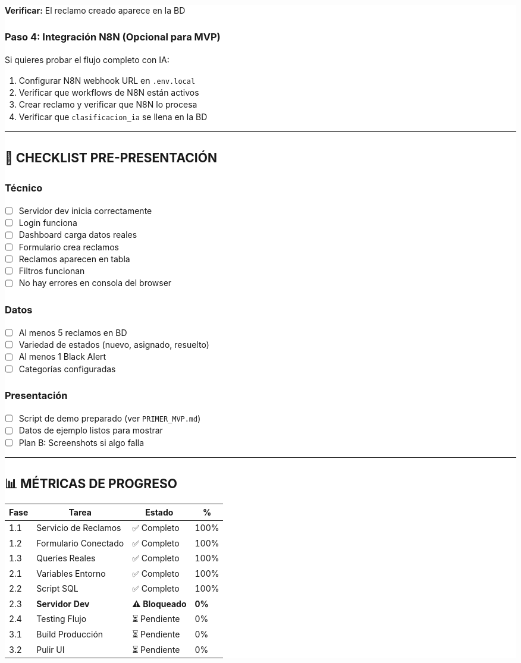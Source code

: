 ```sql
```
**Verificar:** El reclamo creado aparece en la BD

### Paso 4: Integración N8N (Opcional para MVP)
Si quieres probar el flujo completo con IA:
1. Configurar N8N webhook URL en `.env.local`
2. Verificar que workflows de N8N están activos
3. Crear reclamo y verificar que N8N lo procesa
4. Verificar que `clasificacion_ia` se llena en la BD

---

## 🎯 CHECKLIST PRE-PRESENTACIÓN

### Técnico
- [ ] Servidor dev inicia correctamente
- [ ] Login funciona
- [ ] Dashboard carga datos reales
- [ ] Formulario crea reclamos
- [ ] Reclamos aparecen en tabla
- [ ] Filtros funcionan
- [ ] No hay errores en consola del browser

### Datos
- [ ] Al menos 5 reclamos en BD
- [ ] Variedad de estados (nuevo, asignado, resuelto)
- [ ] Al menos 1 Black Alert
- [ ] Categorías configuradas

### Presentación
- [ ] Script de demo preparado (ver `PRIMER_MVP.md`)
- [ ] Datos de ejemplo listos para mostrar
- [ ] Plan B: Screenshots si algo falla

---

## 📊 MÉTRICAS DE PROGRESO

| Fase | Tarea | Estado | %
|------|-------|--------|---
| 1.1  | Servicio de Reclamos | ✅ Completo | 100%
| 1.2  | Formulario Conectado | ✅ Completo | 100%
| 1.3  | Queries Reales | ✅ Completo | 100%
| 2.1  | Variables Entorno | ✅ Completo | 100%
| 2.2  | Script SQL | ✅ Completo | 100%
| 2.3  | **Servidor Dev** | ⚠️ **Bloqueado** | **0%**
| 2.4  | Testing Flujo | ⏳ Pendiente | 0%
| 3.1  | Build Producción | ⏳ Pendiente | 0%
| 3.2  | Pulir UI | ⏳ Pendiente | 0%
